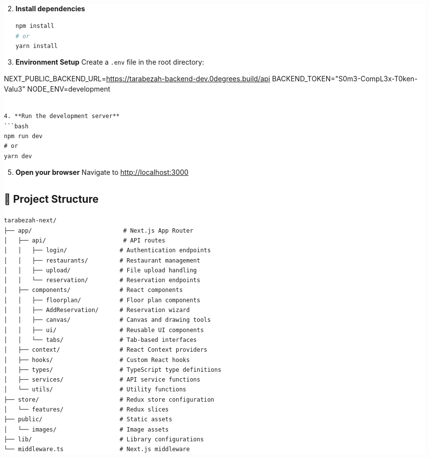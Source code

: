 2. **Install dependencies**
   ```bash
   npm install
   # or
   yarn install
   ```

3. **Environment Setup**
   Create a `.env` file in the root directory:
   ```env
 NEXT_PUBLIC_BACKEND_URL=https://tarabezah-backend-dev.0degrees.build/api
BACKEND_TOKEN="S0m3-CompL3x-T0ken-Valu3"
   NODE_ENV=development
   ```

4. **Run the development server**
   ```bash
   npm run dev
   # or
   yarn dev
   ```

5. **Open your browser**
   Navigate to [http://localhost:3000](http://localhost:3000)

## 📁 Project Structure

```
tarabezah-next/
├── app/                          # Next.js App Router
│   ├── api/                      # API routes
│   │   ├── login/               # Authentication endpoints
│   │   ├── restaurants/         # Restaurant management
│   │   ├── upload/              # File upload handling
│   │   └── reservation/         # Reservation endpoints
│   ├── components/              # React components
│   │   ├── floorplan/           # Floor plan components
│   │   ├── AddReservation/      # Reservation wizard
│   │   ├── canvas/              # Canvas and drawing tools
│   │   ├── ui/                  # Reusable UI components
│   │   └── tabs/                # Tab-based interfaces
│   ├── context/                 # React Context providers
│   ├── hooks/                   # Custom React hooks
│   ├── types/                   # TypeScript type definitions
│   ├── services/                # API service functions
│   └── utils/                   # Utility functions
├── store/                       # Redux store configuration
│   └── features/                # Redux slices
├── public/                      # Static assets
│   └── images/                  # Image assets
├── lib/                         # Library configurations
└── middleware.ts                # Next.js middleware
```
